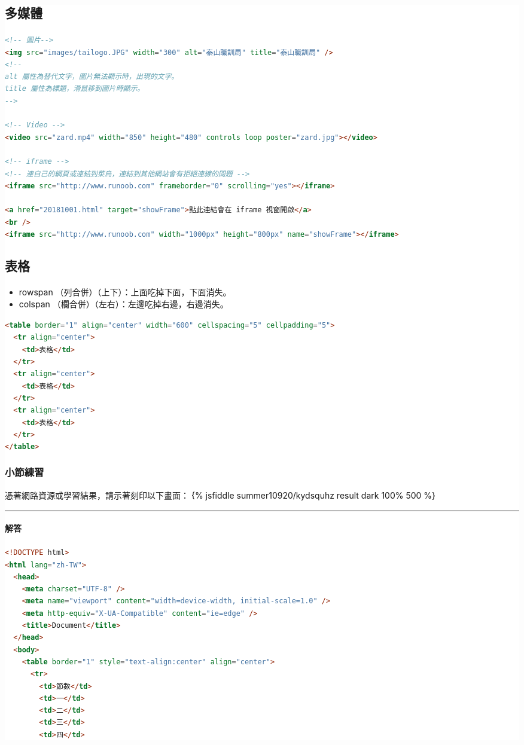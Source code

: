 ## 多媒體
```html tags.html
<!-- 圖片-->
<img src="images/tailogo.JPG" width="300" alt="泰山職訓局" title="泰山職訓局" />
<!--
alt 屬性為替代文字，圖片無法顯示時，出現的文字。
title 屬性為標題，滑鼠移到圖片時顯示。
-->

<!-- Video -->
<video src="zard.mp4" width="850" height="480" controls loop poster="zard.jpg"></video>

<!-- iframe -->
<!-- 連自己的網頁或連結到菜鳥，連結到其他網站會有拒絕連線的問題 -->
<iframe src="http://www.runoob.com" frameborder="0" scrolling="yes"></iframe>

<a href="20181001.html" target="showFrame">點此連結會在 iframe 視窗開啟</a>
<br />
<iframe src="http://www.runoob.com" width="1000px" height="800px" name="showFrame"></iframe>
```

## 表格
- rowspan （列合併）（上下）：上面吃掉下面，下面消失。
- colspan （欄合併）（左右）：左邊吃掉右邊，右邊消失。

```html tags.html
<table border="1" align="center" width="600" cellspacing="5" cellpadding="5">
  <tr align="center">
    <td>表格</td>
  </tr>
  <tr align="center">
    <td>表格</td>
  </tr>
  <tr align="center">
    <td>表格</td>
  </tr>
</table>
```

### 小節練習
憑著網路資源或學習結果，請示著刻印以下畫面：
{% jsfiddle summer10920/kydsquhz result dark 100% 500 %}

---
#### 解答

```html TryTable.html
<!DOCTYPE html>
<html lang="zh-TW">
  <head>
    <meta charset="UTF-8" />
    <meta name="viewport" content="width=device-width, initial-scale=1.0" />
    <meta http-equiv="X-UA-Compatible" content="ie=edge" />
    <title>Document</title>
  </head>
  <body>
    <table border="1" style="text-align:center" align="center">
      <tr>
        <td>節數</td>
        <td>一</td>
        <td>二</td>
        <td>三</td>
        <td>四</td>
```